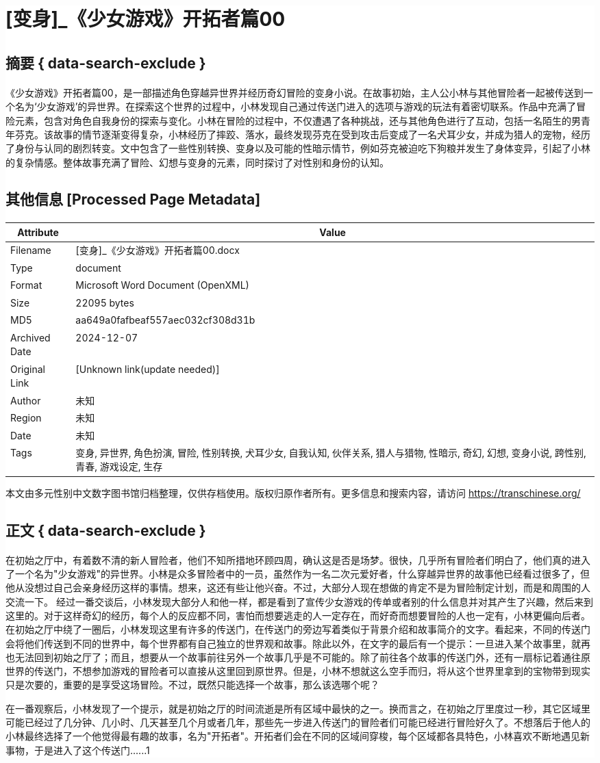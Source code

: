 # [变身]_《少女游戏》开拓者篇00



## 摘要  { data-search-exclude }


《少女游戏》开拓者篇00，是一部描述角色穿越异世界并经历奇幻冒险的变身小说。在故事初始，主人公小林与其他冒险者一起被传送到一个名为‘少女游戏’的异世界。在探索这个世界的过程中，小林发现自己通过传送门进入的选项与游戏的玩法有着密切联系。作品中充满了冒险元素，包含对角色自我身份的探索与变化。小林在冒险的过程中，不仅遭遇了各种挑战，还与其他角色进行了互动，包括一名陌生的男青年芬克。该故事的情节逐渐变得复杂，小林经历了摔跤、落水，最终发现芬克在受到攻击后变成了一名犬耳少女，并成为猎人的宠物，经历了身份与认同的剧烈转变。文中包含了一些性别转换、变身以及可能的性暗示情节，例如芬克被迫吃下狗粮并发生了身体变异，引起了小林的复杂情感。整体故事充满了冒险、幻想与变身的元素，同时探讨了对性别和身份的认知。



## 其他信息 [Processed Page Metadata]

| Attribute       | Value                                  |
|-----------------|----------------------------------------|
| Filename        | [变身]_《少女游戏》开拓者篇00.docx                             |
| Type            | document                                 |
| Format          | Microsoft Word Document (OpenXML)                               |
| Size            | 22095 bytes                           |
| MD5             | aa649a0fafbeaf557aec032cf308d31b                                  |
| Archived Date   | 2024-12-07                             |
| Original Link   | [Unknown link(update needed)]                         |
| Author          | 未知                               |
| Region          | 未知                               |
| Date            | 未知                                 |
| Tags            | 变身, 异世界, 角色扮演, 冒险, 性别转换, 犬耳少女, 自我认知, 伙伴关系, 猎人与猎物, 性暗示, 奇幻, 幻想, 变身小说, 跨性别, 青春, 游戏设定, 生存                                 |

本文由多元性别中文数字图书馆归档整理，仅供存档使用。版权归原作者所有。更多信息和搜索内容，请访问 <https://transchinese.org/>


## 正文 { data-search-exclude }


在初始之厅中，有着数不清的新人冒险者，他们不知所措地环顾四周，确认这是否是场梦。很快，几乎所有冒险者们明白了，他们真的进入了一个名为"少女游戏"的异世界。小林是众多冒险者中的一员，虽然作为一名二次元爱好者，什么穿越异世界的故事他已经看过很多了，但他从没想过自己会亲身经历这样的事情。想来，这还有些让他兴奋。不过，大部分人现在想做的肯定不是为冒险制定计划，而是和周围的人交流一下。 经过一番交谈后，小林发现大部分人和他一样，都是看到了宣传少女游戏的传单或者别的什么信息并对其产生了兴趣，然后来到这里的。对于这样奇幻的经历，每个人的反应都不同，害怕而想要逃走的人一定存在，而好奇而想要冒险的人也一定有，小林更偏向后者。在初始之厅中绕了一圈后，小林发现这里有许多的传送门，在传送门的旁边写着类似于背景介绍和故事简介的文字。看起来，不同的传送门会将他们传送到不同的世界中，每个世界都有自己独立的世界观和故事。除此以外，在文字的最后有一个提示：一旦进入某个故事里，就再也无法回到初始之厅了；而且，想要从一个故事前往另外一个故事几乎是不可能的。除了前往各个故事的传送门外，还有一扇标记着通往原世界的传送门，不想参加游戏的冒险者可以直接从这里回到原世界。但是，小林不想就这么空手而归，将从这个世界里拿到的宝物带到现实只是次要的，重要的是享受这场冒险。不过，既然只能选择一个故事，那么该选哪个呢？

在一番观察后，小林发现了一个提示，就是初始之厅的时间流逝是所有区域中最快的之一。换而言之，在初始之厅里度过一秒，其它区域里可能已经过了几分钟、几小时、几天甚至几个月或者几年，那些先一步进入传送门的冒险者们可能已经进行冒险好久了。不想落后于他人的小林最终选择了一个他觉得最有趣的故事，名为"开拓者"。开拓者们会在不同的区域间穿梭，每个区域都各具特色，小林喜欢不断地遇见新事物，于是进入了这个传送门......1
